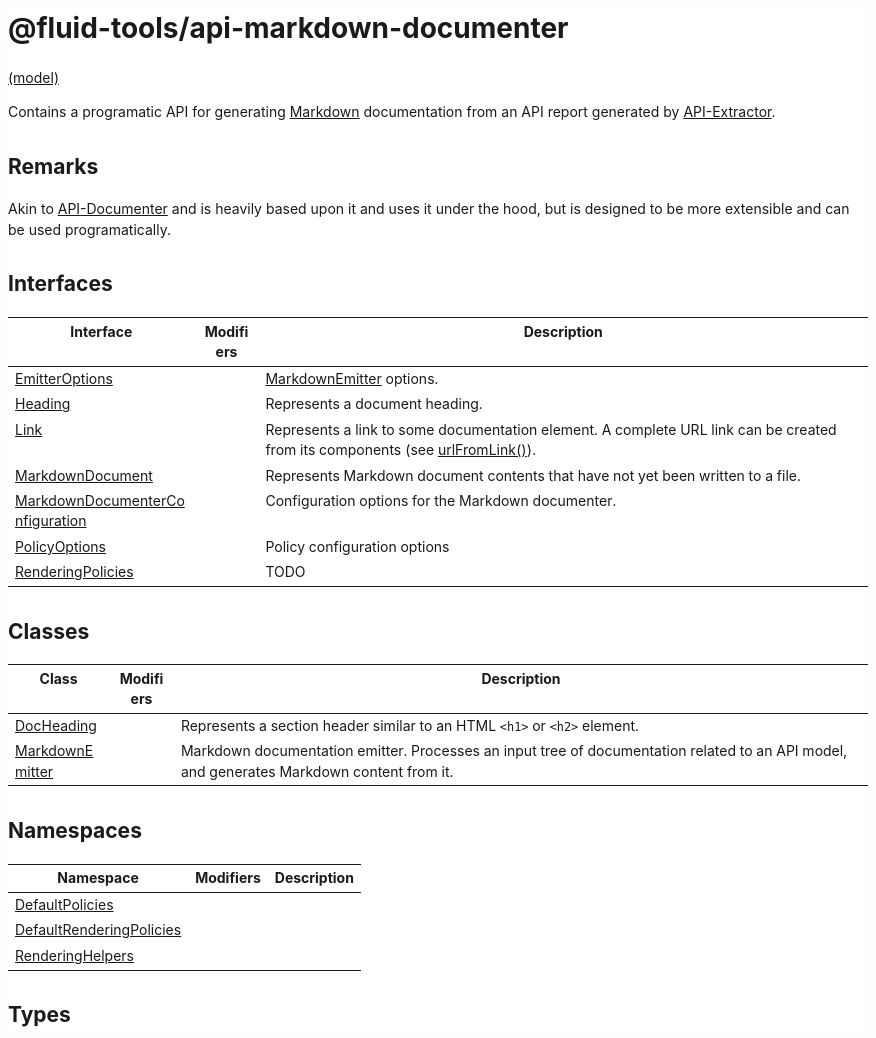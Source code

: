 
# @fluid-tools/api-markdown-documenter

[(model)](docs/index)

Contains a programatic API for generating [Markdown](https://en.wikipedia.org/wiki/Markdown) documentation from an API report generated by [API-Extractor](https://api-extractor.com/).

## Remarks

Akin to [API-Documenter](https://github.com/microsoft/rushstack/tree/main/apps/api-documenter) and is heavily based upon it and uses it under the hood, but is designed to be more extensible and can be used programatically.

## Interfaces

|  Interface | Modifiers | Description |
|  --- | --- | --- |
|  [EmitterOptions](docs/api-markdown-documenter#emitteroptions-interface) |  | [MarkdownEmitter](docs/api-markdown-documenter#markdownemitter-class) options. |
|  [Heading](docs/api-markdown-documenter#heading-interface) |  | Represents a document heading. |
|  [Link](docs/api-markdown-documenter#link-interface) |  | Represents a link to some documentation element. A complete URL link can be created from its components (see [urlFromLink()](docs/api-markdown-documenter#urlfromlink-function)). |
|  [MarkdownDocument](docs/api-markdown-documenter#markdowndocument-interface) |  | Represents Markdown document contents that have not yet been written to a file. |
|  [MarkdownDocumenterConfiguration](docs/api-markdown-documenter#markdowndocumenterconfiguration-interface) |  | Configuration options for the Markdown documenter. |
|  [PolicyOptions](docs/api-markdown-documenter#policyoptions-interface) |  | Policy configuration options |
|  [RenderingPolicies](docs/api-markdown-documenter#renderingpolicies-interface) |  | TODO |

## Classes

|  Class | Modifiers | Description |
|  --- | --- | --- |
|  [DocHeading](docs/api-markdown-documenter#docheading-class) |  | Represents a section header similar to an HTML <code>&lt;h1&gt;</code> or <code>&lt;h2&gt;</code> element. |
|  [MarkdownEmitter](docs/api-markdown-documenter#markdownemitter-class) |  | Markdown documentation emitter. Processes an input tree of documentation related to an API model, and generates Markdown content from it. |

## Namespaces

|  Namespace | Modifiers | Description |
|  --- | --- | --- |
|  [DefaultPolicies](docs/api-markdown-documenter#defaultpolicies-namespace) |  |  |
|  [DefaultRenderingPolicies](docs/api-markdown-documenter#defaultrenderingpolicies-namespace) |  |  |
|  [RenderingHelpers](docs/api-markdown-documenter#renderinghelpers-namespace) |  |  |

## Types
